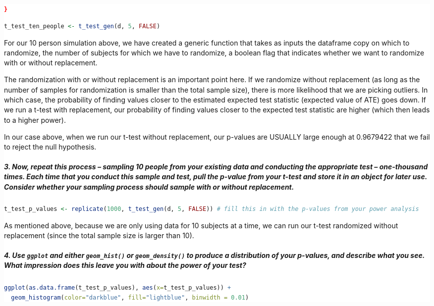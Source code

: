 ``` r
}
```

``` r
t_test_ten_people <- t_test_gen(d, 5, FALSE)
```

For our 10 person simulation above, we have created a generic function
that takes as inputs the dataframe copy on which to randomize, the
number of subjects for which we have to randomize, a boolean flag that
indicates whether we want to randomize with or without replacement.

The randomization with or without replacement is an important point
here. If we randomize without replacement (as long as the number of
samples for randomization is smaller than the total sample size), there
is more likelihood that we are picking outliers. In which case, the
probability of finding values closer to the estimated expected test
statistic (expected value of ATE) goes down. If we run a t-test with
replacement, our probability of finding values closer to the expected
test statistic are higher (which then leads to a higher power).

In our case above, when we run our t-test without replacement, our
p-values are USUALLY large enough at 0.9679422 that we fail to reject
the null hypothesis.

##### 3\. Now, repeat this process – sampling 10 people from your existing data and conducting the appropriate test – one-thousand times. Each time that you conduct this sample and test, pull the p-value from your t-test and store it in an object for later use. Consider whether your sampling process should sample with or without replacement.

``` r
t_test_p_values <- replicate(1000, t_test_gen(d, 5, FALSE)) # fill this in with the p-values from your power analysis
```

As mentioned above, because we are only using data for 10 subjects at a
time, we can run our t-test randomized without replacement (since the
total sample size is larger than 10).

##### 4\. Use `ggplot` and either `geom_hist()` or `geom_density()` to produce a distribution of your p-values, and describe what you see. What impression does this leave you with about the power of your test?

``` r
ggplot(as.data.frame(t_test_p_values), aes(x=t_test_p_values)) +
  geom_histogram(color="darkblue", fill="lightblue", binwidth = 0.01)
```
